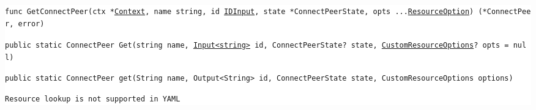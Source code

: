 </pulumi-choosable>
</div>

<div>
<pulumi-choosable type="language" values="go">
<div class="highlight"><pre class="chroma"><code class="language-go" data-lang="go"><span class="k">func </span>GetConnectPeer<span class="p">(</span><span class="nx">ctx</span><span class="p"> *</span><span class="nx"><a href="https://pkg.go.dev/github.com/pulumi/pulumi/sdk/v3/go/pulumi?tab=doc#Context">Context</a></span><span class="p">,</span> <span class="nx">name</span><span class="p"> </span><span class="nx">string</span><span class="p">,</span> <span class="nx">id</span><span class="p"> </span><span class="nx"><a href="https://pkg.go.dev/github.com/pulumi/pulumi/sdk/v3/go/pulumi?tab=doc#IDInput">IDInput</a></span><span class="p">,</span> <span class="nx">state</span><span class="p"> *</span><span class="nx">ConnectPeerState</span><span class="p">,</span> <span class="nx">opts</span><span class="p"> ...</span><span class="nx"><a href="https://pkg.go.dev/github.com/pulumi/pulumi/sdk/v3/go/pulumi?tab=doc#ResourceOption">ResourceOption</a></span><span class="p">) (*<span class="nx">ConnectPeer</span>, error)</span></code></pre></div>
</pulumi-choosable>
</div>

<div>
<pulumi-choosable type="language" values="csharp">
<div class="highlight"><pre class="chroma"><code class="language-csharp" data-lang="csharp"><span class="k">public static </span><span class="nx">ConnectPeer</span><span class="nf"> Get</span><span class="p">(</span><span class="nx">string</span><span class="p"> </span><span class="nx">name<span class="p">,</span> <span class="nx"><a href="/docs/reference/pkg/dotnet/Pulumi/Pulumi.Input-1.html">Input&lt;string&gt;</a></span><span class="p"> </span><span class="nx">id<span class="p">,</span> <span class="nx">ConnectPeerState</span><span class="p">? </span><span class="nx">state<span class="p">,</span> <span class="nx"><a href="/docs/reference/pkg/dotnet/Pulumi/Pulumi.CustomResourceOptions.html">CustomResourceOptions</a></span><span class="p">? </span><span class="nx">opts = null<span class="p">)</span></code></pre></div>
</pulumi-choosable>
</div>

<div>
<pulumi-choosable type="language" values="java">
<div class="highlight"><pre class="chroma"><code class="language-java" data-lang="java"><span class="k">public static </span><span class="nx">ConnectPeer</span><span class="nf"> get</span><span class="p">(</span><span class="nx">String</span><span class="p"> </span><span class="nx">name<span class="p">,</span> <span class="nx">Output&lt;String&gt;</span><span class="p"> </span><span class="nx">id<span class="p">,</span> <span class="nx">ConnectPeerState</span><span class="p"> </span><span class="nx">state<span class="p">,</span> <span class="nx">CustomResourceOptions</span><span class="p"> </span><span class="nx">options<span class="p">)</span></code></pre></div>
</pulumi-choosable>
</div>

<div>
<pulumi-choosable type="language" values="yaml">
<div class="highlight"><pre class="chroma"><code class="language-yaml" data-lang="yaml">Resource lookup is not supported in YAML</code></pre></div>
</pulumi-choosable>
</div>

<div>
<pulumi-choosable type="language" values="javascript,typescript">
